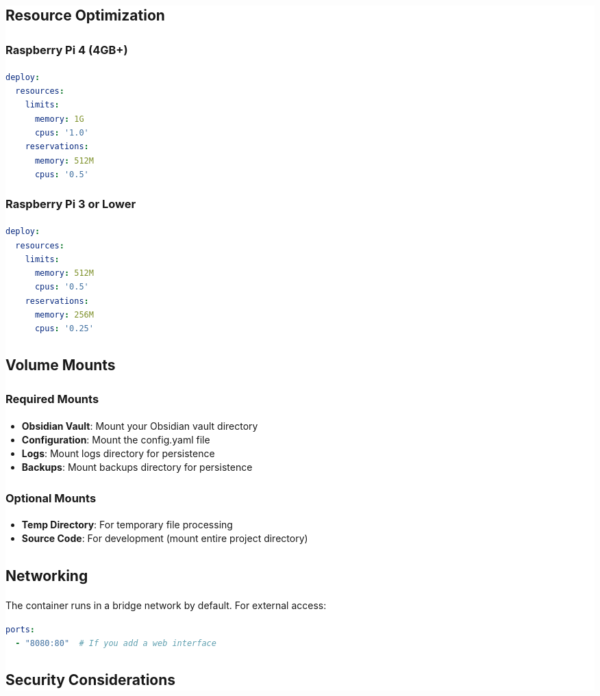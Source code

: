 ## Resource Optimization

### Raspberry Pi 4 (4GB+)

```yaml
deploy:
  resources:
    limits:
      memory: 1G
      cpus: '1.0'
    reservations:
      memory: 512M
      cpus: '0.5'
```

### Raspberry Pi 3 or Lower

```yaml
deploy:
  resources:
    limits:
      memory: 512M
      cpus: '0.5'
    reservations:
      memory: 256M
      cpus: '0.25'
```

## Volume Mounts

### Required Mounts

- **Obsidian Vault**: Mount your Obsidian vault directory
- **Configuration**: Mount the config.yaml file
- **Logs**: Mount logs directory for persistence
- **Backups**: Mount backups directory for persistence

### Optional Mounts

- **Temp Directory**: For temporary file processing
- **Source Code**: For development (mount entire project directory)

## Networking

The container runs in a bridge network by default. For external access:

```yaml
ports:
  - "8080:80"  # If you add a web interface
```

## Security Considerations
